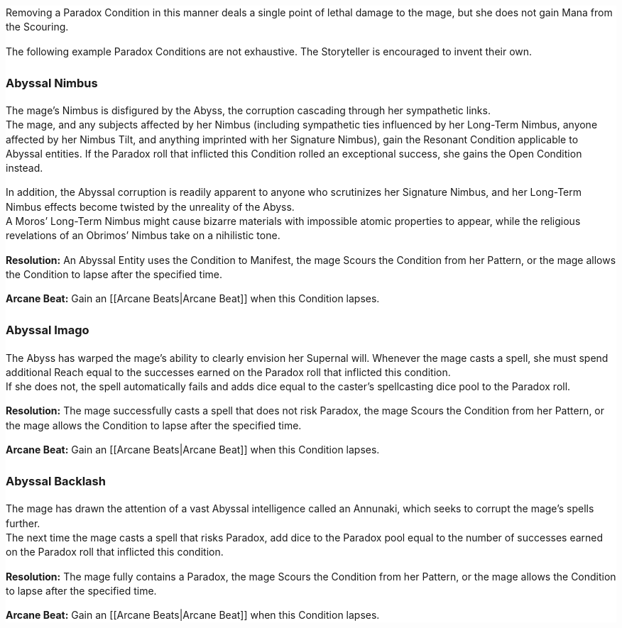 Removing a Paradox Condition in this manner deals a single point of lethal damage to the mage, but she does not gain Mana from the Scouring.

The following example Paradox Conditions are not exhaustive. The Storyteller is encouraged to invent their own.

### Abyssal Nimbus

The mage’s Nimbus is disfigured by the Abyss, the corruption cascading through her sympathetic links.\
The mage, and any subjects affected by her Nimbus (including sympathetic ties influenced by her Long-Term Nimbus, anyone affected by her Nimbus Tilt, and anything imprinted with her Signature Nimbus), gain the Resonant Condition applicable to Abyssal entities. If the Paradox roll that inflicted this Condition rolled an exceptional success, she gains the Open Condition instead.

In addition, the Abyssal corruption is readily apparent to anyone who scrutinizes her Signature Nimbus, and her Long-Term Nimbus effects become twisted by the unreality of the Abyss.\
A Moros’ Long-Term Nimbus might cause bizarre materials with impossible atomic properties to appear, while the religious revelations of an Obrimos’ Nimbus take on a nihilistic tone.

**Resolution:** An Abyssal Entity uses the Condition to Manifest, the mage Scours the Condition from her Pattern, or the mage allows the Condition to lapse after the specified time.

**Arcane Beat:** Gain an [[Arcane Beats|Arcane Beat]] when this Condition lapses.

### Abyssal Imago

The Abyss has warped the mage’s ability to clearly envision her Supernal will. Whenever the mage casts a spell, she must spend additional Reach equal to the successes earned on the Paradox roll that inflicted this condition.\
If she does not, the spell automatically fails and adds dice equal to the caster’s spellcasting dice pool to the Paradox roll.

**Resolution:** The mage successfully casts a spell that does not risk Paradox, the mage Scours the Condition from her Pattern, or the mage allows the Condition to lapse after the specified time.

**Arcane Beat:** Gain an [[Arcane Beats|Arcane Beat]] when this Condition lapses.

### Abyssal Backlash

The mage has drawn the attention of a vast Abyssal intelligence called an Annunaki, which seeks to corrupt the mage’s spells further.\
The next time the mage casts a spell that risks Paradox, add dice to the Paradox pool equal to the number of successes earned on the Paradox roll that inflicted this condition.

**Resolution:** The mage fully contains a Paradox, the mage Scours the Condition from her Pattern, or the mage allows the Condition to lapse after the specified time.

**Arcane Beat:** Gain an [[Arcane Beats|Arcane Beat]] when this Condition lapses.